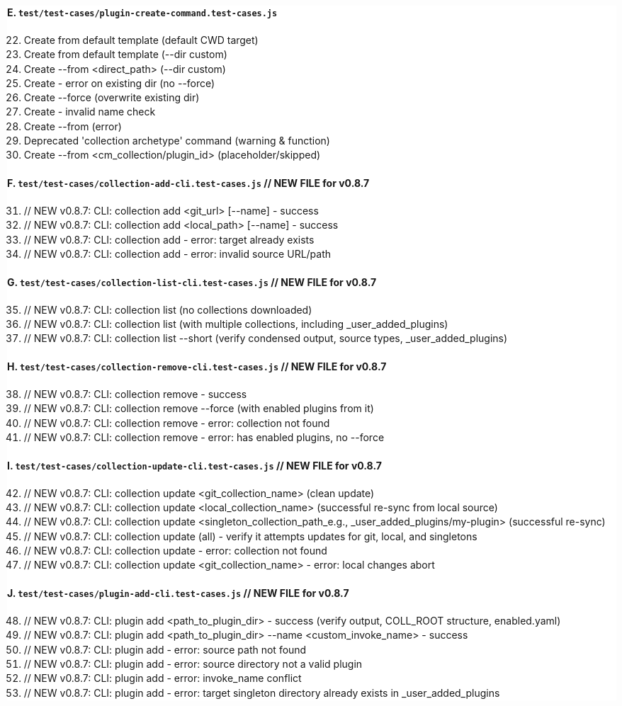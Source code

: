 #### E. `test/test-cases/plugin-create-command.test-cases.js`
22. Create from default template (default CWD target)
23. Create from default template (--dir custom)
24. Create --from <direct_path> (--dir custom)
25. Create - error on existing dir (no --force)
26. Create --force (overwrite existing dir)
27. Create - invalid name check
28. Create --from <non-existent-source> (error)
29. Deprecated 'collection archetype' command (warning & function)
30. Create --from <cm_collection/plugin_id> (placeholder/skipped)

#### F. `test/test-cases/collection-add-cli.test-cases.js` // NEW FILE for v0.8.7
31. // NEW v0.8.7: CLI: collection add <git_url> [--name] - success
32. // NEW v0.8.7: CLI: collection add <local_path> [--name] - success
33. // NEW v0.8.7: CLI: collection add - error: target already exists
34. // NEW v0.8.7: CLI: collection add - error: invalid source URL/path

#### G. `test/test-cases/collection-list-cli.test-cases.js` // NEW FILE for v0.8.7
35. // NEW v0.8.7: CLI: collection list (no collections downloaded)
36. // NEW v0.8.7: CLI: collection list (with multiple collections, including _user_added_plugins)
37. // NEW v0.8.7: CLI: collection list --short (verify condensed output, source types, _user_added_plugins)

#### H. `test/test-cases/collection-remove-cli.test-cases.js` // NEW FILE for v0.8.7
38. // NEW v0.8.7: CLI: collection remove <name> - success
39. // NEW v0.8.7: CLI: collection remove <name> --force (with enabled plugins from it)
40. // NEW v0.8.7: CLI: collection remove - error: collection not found
41. // NEW v0.8.7: CLI: collection remove - error: has enabled plugins, no --force

#### I. `test/test-cases/collection-update-cli.test-cases.js` // NEW FILE for v0.8.7
42. // NEW v0.8.7: CLI: collection update <git_collection_name> (clean update)
43. // NEW v0.8.7: CLI: collection update <local_collection_name> (successful re-sync from local source)
44. // NEW v0.8.7: CLI: collection update <singleton_collection_path_e.g., _user_added_plugins/my-plugin> (successful re-sync)
45. // NEW v0.8.7: CLI: collection update (all) - verify it attempts updates for git, local, and singletons
46. // NEW v0.8.7: CLI: collection update <name> - error: collection not found
47. // NEW v0.8.7: CLI: collection update <git_collection_name> - error: local changes abort

#### J. `test/test-cases/plugin-add-cli.test-cases.js` // NEW FILE for v0.8.7
48. // NEW v0.8.7: CLI: plugin add <path_to_plugin_dir> - success (verify output, COLL_ROOT structure, enabled.yaml)
49. // NEW v0.8.7: CLI: plugin add <path_to_plugin_dir> --name <custom_invoke_name> - success
50. // NEW v0.8.7: CLI: plugin add - error: source path not found
51. // NEW v0.8.7: CLI: plugin add - error: source directory not a valid plugin
52. // NEW v0.8.7: CLI: plugin add - error: invoke_name conflict
53. // NEW v0.8.7: CLI: plugin add - error: target singleton directory already exists in _user_added_plugins


[^A_CLI]: test/test-cases/advanced-features.test-cases.js
[^A1]: Test A1 - FM: Convert doc specifying 'cv' plugin in FM (dynamic MD)
[^A2]: Test A2 - FM: CLI `--plugin recipe` overrides FM 'cv' (dynamic MD)
[^A3]: Test A3 - FM: Convert doc specifying 'cv' plugin in FM (static asset)
[^A4]: Test A4 - FM: CLI `--plugin recipe` overrides FM 'cv' (static asset)
[^A5]: Test A5 - Local Config: Convert with plugin & overrides from `<filename>.config.yaml`
[^CR_MOD]: test/src-module-tests/config-resolver.test.js (Placeholder for new/existing ConfigResolver module tests)
[^A_MOD_CR1]: New MOD Test (from A5 review) - ConfigResolver: Merging logic for local `<filename>.config.yaml` overrides.
[^A_MOD_CR2]: New MOD Test (from A5 review) - ConfigResolver: Asset path resolution from local `<filename>.config.yaml`.
[^B_CLI]: test/test-cases/config-command.test-cases.js
[^B1]: Test B1 (#6) - CLI: config - Display global config (test/config.test.yaml)
[^B2]: Test B2 (#7) - CLI: config --pure - Display pure global config (test/config.test.yaml)
[^B3]: Test B3 (#8) - CLI: config --factory-defaults - Display factory default global config
[^B4]: Test B4 (#9) - CLI: config --plugin default - Display 'default' plugin with inline override
[^B5]: Test B5 (#10) - CLI: config --plugin default --pure - Display pure 'default' plugin config
[^B6]: Test B6 (#11) - CLI: config --plugin cv --config path/to/override_cv_test.yaml - Project-specific override
[^C_CLI]: test/test-cases/convert-command.test-cases.js
[^C1]: Test C1 (#12) - CV: Convert example CV with explicit filename
[^C2]: Test C2 (#13) - CV: Convert example CV (default filename)
[^C3]: Test C3 (#14) - Cover Letter: Convert example cover letter with explicit filename
[^C4]: Test C4 (#15) - Single Recipe: Convert example recipe
[^C5]: Test C5 (#16) - Project Config: Convert CV with project-specific config override (A5 format, custom CSS)
[^C6]: Test C6 (#17) - Custom Plugin: Convert business card example using 'business-card' plugin
[^C7]: Test C7 (#18) - Math Rendering: Convert example math document
[^C8]: Test C8 (#19) - Params: Test with base config params & front matter override
[^C9]: Test C9 (#20) - Params: Test with project config params overriding base, & front matter overriding project
[^D_CLI]: test/test-cases/generate-command.test-cases.js
[^D1]: Test D1 (#21) - Recipe Book: Create recipe book from Hugo examples
[^E_CLI]: test/test-cases/plugin-create-command.test-cases.js
[^E1]: Test E1 (#22) - CLI: plugin create (default template, default CWD target)
[^E2]: Test E2 (#23) - CLI: plugin create --dir <custom_dir> (default template, custom dir)
[^E3]: Test E3 (#24) - CLI: plugin create --from <direct_path_to_cv_plugin> --dir <custom_dir> (archetype from direct path)
[^E4]: Test E4 (#25) - CLI: plugin create (error on existing dir, no --force)
[^E5]: Test E5 (#26) - CLI: plugin create --force (overwrite existing dir)
[^E6]: Test E6 (#27) - CLI: plugin create <invalid!name> (invalid name check)
[^E7]: Test E7 (#28) - CLI: plugin create --from <non-existent-source> (error check for --from)
[^E8]: Test E8 (#29) - CLI: deprecated 'collection archetype' command (checks warning & basic function)
[^E9]: Test E9 (#30) - CLI: plugin create --from <cm_collection/plugin_id> (placeholder test, currently skipped)
[^F_CLI]: test/test-cases/collection-add-cli.test-cases.js (NEW FILE for v0.8.7)
[^F1]: Test #31 (New) - CLI: collection add <git_url> [--name] - success
[^F2]: Test #32 (New) - CLI: collection add <local_path> [--name] - success
[^F3]: Test #33 (New) - CLI: collection add - error: target already exists
[^F4]: Test #34 (New) - CLI: collection add - error: invalid source URL/path
[^G_CLI]: test/test-cases/collection-list-cli.test-cases.js (NEW FILE for v0.8.7)
[^G1]: Test #35 (New) - CLI: collection list (no collections downloaded)
[^G2]: Test #36 (New) - CLI: collection list (with multiple collections, including _user_added_plugins)
[^G3]: Test #37 (New) - CLI: collection list --short (verify condensed output, source types, _user_added_plugins)
[^H_CLI]: test/test-cases/collection-remove-cli.test-cases.js (NEW FILE for v0.8.7)
[^H1]: Test #38 (New) - CLI: collection remove <name> - success
[^H2]: Test #39 (New) - CLI: collection remove <name> --force (with enabled plugins from it)
[^H3]: Test #40 (New) - CLI: collection remove - error: collection not found
[^H4]: Test #41 (New) - CLI: collection remove - error: has enabled plugins, no --force
[^I_CLI]: test/test-cases/collection-update-cli.test-cases.js (NEW FILE for v0.8.7)
[^I1]: Test #42 (New) - CLI: collection update <git_collection_name> (clean update)
[^I2]: Test #43 (New) - CLI: collection update <local_collection_name> (successful re-sync from local source)
[^I3]: Test #44 (New) - CLI: collection update <singleton_collection_path_e.g., _user_added_plugins/my-plugin> (successful re-sync)
[^I4]: Test #45 (New) - CLI: collection update (all) - verify it attempts updates for git, local, and singletons
[^I5]: Test #46 (New) - CLI: collection update <name> - error: collection not found
[^I6]: Test #47 (New) - CLI: collection update <git_collection_name> - error: local changes abort
[^J_CLI]: test/test-cases/plugin-add-cli.test-cases.js (NEW FILE for v0.8.7)
[^J1]: Test #48 (New) - CLI: plugin add <path_to_plugin_dir> - success (verify output, COLL_ROOT structure, enabled.yaml)
[^J2]: Test #49 (New) - CLI: plugin add <path_to_plugin_dir> --name <custom_invoke_name> - success
[^J3]: Test #50 (New) - CLI: plugin add - error: source path not found
[^J4]: Test #51 (New) - CLI: plugin add - error: source directory not a valid plugin
[^J5]: Test #52 (New) - CLI: plugin add - error: invoke_name conflict
[^J6]: Test #53 (New) - CLI: plugin add - error: target singleton directory already exists in _user_added_plugins
[^K_CLI]: test/test-cases/plugin-disable-cli.test-cases.js (NEW FILE for v0.8.7)
[^K1]: Test #54 (New) - CLI: plugin disable <invoke_name> - success (verify enabled.yaml)
[^K2]: Test #55 (New) - CLI: plugin disable <invoke_name> - error: plugin not found/not enabled
[^L_CLI]: test/test-cases/plugin-enable-cli.test-cases.js (NEW FILE for v0.8.7)
[^L1]: Test #56 (New) - CLI: plugin enable <collection/plugin_id> [--name <custom_invoke_name>] - success
[^L2]: Test #57 (New) - CLI: plugin enable <collection_name> --all [--prefix | --no-prefix] - success
[^L3]: Test #58 (New) - CLI: plugin enable - error: plugin not available in specified collection
[^L4]: Test #59 (New) - CLI: plugin enable - error: invoke_name conflict
[^M_CLI]: test/test-cases/plugin-list-cli.test-cases.js (NEW FILE for v0.8.7)
[^M1]: Test #60 (New) - CLI: plugin list (default, verify mix of traditional & CM-enabled)
[^M2]: Test #61 (New) - CLI: plugin list --available [<collection_filter>]
[^M3]: Test #62 (New) - CLI: plugin list --enabled [<collection_filter>] (verify CM & traditional displayed)
[^M4]: Test #63 (New) - CLI: plugin list --disabled [<collection_filter>]
[^M5]: Test #64 (New) - CLI: plugin list --short (verify condensed output for various statuses/origins)
[^M6]: Test #65 (New) - CLI: plugin list (with _user_added_plugins and singletons present, verify correct display)
[^N_CM]: test/cm-tests/add.test.js (covering addCollection and new tests for addSingletonPlugin)
[^N1]: Test #66 - CM: Add Collection from Git URL
[^N2]: Test #67 - CM: Add Collection from Local Path
[^N3]: Test #68 (New) - CM: Add Standalone Plugin (addSingletonPlugin) - successful case
[^N4]: Test #69 (New) - CM: Add Standalone Plugin - error: source path not found
[^N5]: Test #70 (New) - CM: Add Standalone Plugin - error: source not valid plugin
[^N6]: Test #71 (New) - CM: Add Standalone Plugin - error: invoke_name conflict
[^N7]: Test #72 (New) - CM: Add Standalone Plugin - error: target singleton dir already exists
[^O_CM]: test/cm-tests/archetype.test.js
[^O1]: Test #73 - CM: Archetype Plugin - Successful (Default Target)
[^O2]: Test #74 - CM: Archetype Plugin - Successful (Custom Target Directory)
[^O3]: Test #75 - CM: Archetype Plugin - Source Not Found
[^O4]: Test #76 - CM: Archetype Plugin - Target Directory Exists
[^P_CM]: test/cm-tests/disable.test.js
[^P_MOD1]: Test #77 - CM: Disable Plugin (covers multiple internal scenarios: fail if no manifest, success, check manifest empty, attempt non-existent)
[^Q_CM]: test/cm-tests/enable.test.js
[^Q_MOD1]: Test #78 - CM: Enable Plugin and Verify Manifest (single plugin, custom invoke name, conflicts, non-existent plugin)
[^Q_MOD2]: Test #79 - CM: Enable All Plugins in Collection (Default & Override Prefixing for various sources; conflict handling)
[^R_CM]: test/cm-tests/list.test.js
[^R_MOD1]: Test #80 - CM: List Collections (type: downloaded)
[^R_MOD2]: Test #81 - CM: List All Available Plugins (type: all/available)
[^R_MOD3]: Test #82 - CM: List Enabled Plugins (type: enabled)
[^R_MOD4]: Test #83 - CM: List Disabled Plugins (type: disabled)
[^R_MOD5]: Test #84 (New) - CM: listCollections('downloaded') - specific check for _user_added_plugins container
[^R_MOD6]: Test #85 (New) - CM: listAvailablePlugins() - specific check for plugins within _user_added_plugins
[^R_MOD7]: Test #86 (New) - CM: listCollections('enabled') - specific check for enabled singleton plugins
[^S_CM]: test/cm-tests/remove.test.js
[^S_MOD1]: Test #87 - CM: Remove Collection (covers multiple internal scenarios: non-existent, enabled plugins with/without force, no enabled plugins)
[^T_CM]: test/cm-tests/update.test.js
[^T_MOD1]: Test #88 - CM: Update Single Collection Scenarios (Git, local path, errors)
[^T_MOD2]: Test #89 - CM: Update All Collections (Resilient, mix of types)
[^T_MOD3]: Test #90 (New) - CM Update: `updateCollection` for a singleton plugin (successful re-sync)
[^T_MOD4]: Test #91 (New) - CM Update: `updateCollection` for singleton (original source modified)
[^T_MOD5]: Test #92 (New) - CM Update: `updateCollection` for singleton (original source missing)
[^T_MOD6]: Test #93 (New) - CM Update All: `updateAllCollections` correctly processes singletons
[^T_MOD7]: Test #94 (New) - CM Update All: `updateAllCollections` handles Git collections alongside singletons
[^T_MOD8]: Test #95 (New) - CM Update All: `updateAllCollections` handles local-path collections alongside singletons